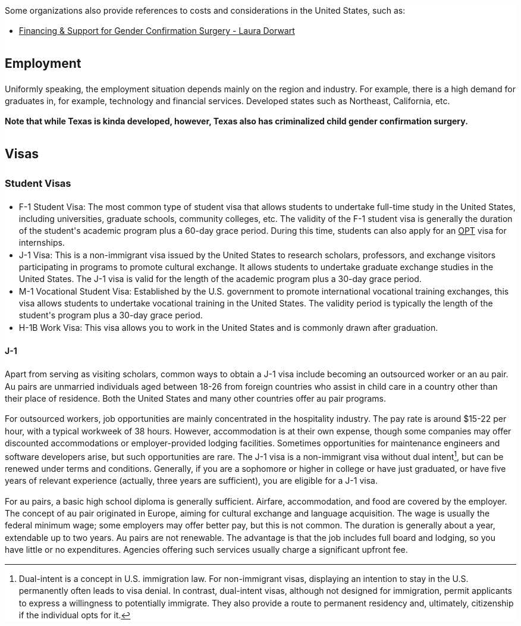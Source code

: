 Some organizations also provide references to costs and considerations in the United States, such as:
- [Financing & Support for Gender Confirmation Surgery - Laura Dorwart](https://www.moneygeek.com/financial-planning/paying-for-gender-confirmation-surgery/)

## Employment

Uniformly speaking, the employment situation depends mainly on the region and industry. For example, there is a high demand for graduates in, for example, technology and financial services. Developed states such as Northeast, California, etc. 

**Note that while Texas is kinda developed, however, Texas also has criminalized child gender confirmation surgery.**

## Visas

### Student Visas

- F-1 Student Visa: The most common type of student visa that allows students to undertake full-time study in the United States, including universities, graduate schools, community colleges, etc. The validity of the F-1 student visa is generally the duration of the student's academic program plus a 60-day grace period. During this time, students can also apply for an [OPT](USA/#opt) visa for internships.
- J-1 Visa: This is a non-immigrant visa issued by the United States to research scholars, professors, and exchange visitors participating in programs to promote cultural exchange. It allows students to undertake graduate exchange studies in the United States. The J-1 visa is valid for the length of the academic program plus a 30-day grace period.
- M-1 Vocational Student Visa: Established by the U.S. government to promote international vocational training exchanges, this visa allows students to undertake vocational training in the United States. The validity period is typically the length of the student's program plus a 30-day grace period.
- H-1B Work Visa: This visa allows you to work in the United States and is commonly drawn after graduation.

#### J-1

Apart from serving as visiting scholars, common ways to obtain a J-1 visa include becoming an outsourced worker or an au pair. Au pairs are unmarried individuals aged between 18-26 from foreign countries who assist in child care in a country other than their place of residence. Both the United States and many other countries offer au pair programs.

For outsourced workers, job opportunities are mainly concentrated in the hospitality industry. The pay rate is around $15-22 per hour, with a typical workweek of 38 hours. However, accommodation is at their own expense, though some companies may offer discounted accommodations or employer-provided lodging facilities. Sometimes opportunities for maintenance engineers and software developers arise, but such opportunities are rare. The J-1 visa is a non-immigrant visa without dual intent[^1], but can be renewed under terms and conditions. Generally, if you are a sophomore or higher in college or have just graduated, or have five years of relevant experience (actually, three years are sufficient), you are eligible for a J-1 visa.

For au pairs, a basic high school diploma is generally sufficient. Airfare, accommodation, and food are covered by the employer. The concept of au pair originated in Europe, aiming for cultural exchange and language acquisition. The wage is usually the federal minimum wage; some employers may offer better pay, but this is not common. The duration is generally about a year, extendable up to two years. Au pairs are not renewable. The advantage is that the job includes full board and lodging, so you have little or no expenditures. Agencies offering such services usually charge a significant upfront fee.


[^1]: Dual-intent is a concept in U.S. immigration law. For non-immigrant visas, displaying an intention to stay in the U.S. permanently often leads to visa denial. In contrast, dual-intent visas, although not designed for immigration, permit applicants to express a willingness to potentially immigrate. They also provide a route to permanent residency and, ultimately, citizenship if the individual opts for it.